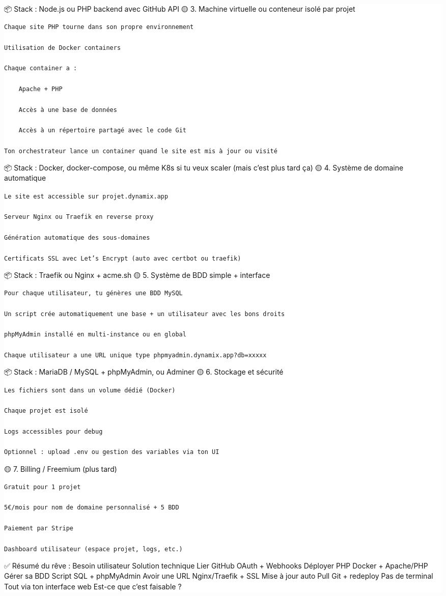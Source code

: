 📦 Stack : Node.js ou PHP backend avec GitHub API
🟡 3. Machine virtuelle ou conteneur isolé par projet

    Chaque site PHP tourne dans son propre environnement

    Utilisation de Docker containers

    Chaque container a :

        Apache + PHP

        Accès à une base de données

        Accès à un répertoire partagé avec le code Git

    Ton orchestrateur lance un container quand le site est mis à jour ou visité

📦 Stack : Docker, docker-compose, ou même K8s si tu veux scaler (mais c’est plus tard ça)
🟡 4. Système de domaine automatique

    Le site est accessible sur projet.dynamix.app

    Serveur Nginx ou Traefik en reverse proxy

    Génération automatique des sous-domaines

    Certificats SSL avec Let’s Encrypt (auto avec certbot ou traefik)

📦 Stack : Traefik ou Nginx + acme.sh
🟡 5. Système de BDD simple + interface

    Pour chaque utilisateur, tu génères une BDD MySQL

    Un script crée automatiquement une base + un utilisateur avec les bons droits

    phpMyAdmin installé en multi-instance ou en global

    Chaque utilisateur a une URL unique type phpmyadmin.dynamix.app?db=xxxxx

📦 Stack : MariaDB / MySQL + phpMyAdmin, ou Adminer
🟡 6. Stockage et sécurité

    Les fichiers sont dans un volume dédié (Docker)

    Chaque projet est isolé

    Logs accessibles pour debug

    Optionnel : upload .env ou gestion des variables via ton UI

🟡 7. Billing / Freemium (plus tard)

    Gratuit pour 1 projet

    5€/mois pour nom de domaine personnalisé + 5 BDD

    Paiement par Stripe

    Dashboard utilisateur (espace projet, logs, etc.)

✅ Résumé du rêve :
Besoin utilisateur	Solution technique
Lier GitHub	OAuth + Webhooks
Déployer PHP	Docker + Apache/PHP
Gérer sa BDD	Script SQL + phpMyAdmin
Avoir une URL	Nginx/Traefik + SSL
Mise à jour auto	Pull Git + redeploy
Pas de terminal	Tout via ton interface web
Est-ce que c’est faisable ?
